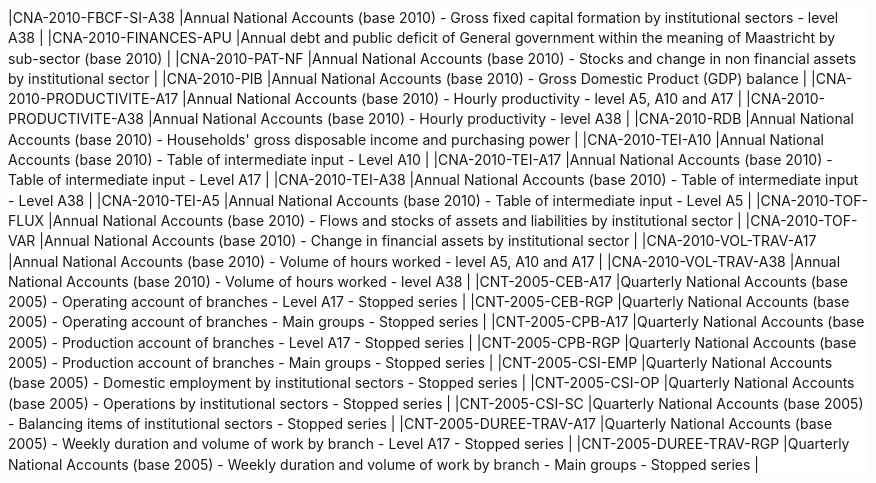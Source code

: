|CNA-2010-FBCF-SI-A38              |Annual National Accounts (base 2010) - Gross fixed capital formation by institutional sectors - level A38                                                                                                  |
|CNA-2010-FINANCES-APU             |Annual debt and public deficit of General government within the meaning of Maastricht by sub-sector (base 2010)                                                                                            |
|CNA-2010-PAT-NF                   |Annual National Accounts (base 2010) - Stocks and change in non financial assets by institutional sector                                                                                                   |
|CNA-2010-PIB                      |Annual National Accounts (base 2010) - Gross Domestic Product (GDP) balance                                                                                                                                |
|CNA-2010-PRODUCTIVITE-A17         |Annual National Accounts (base 2010) - Hourly productivity - level A5, A10 and A17                                                                                                                         |
|CNA-2010-PRODUCTIVITE-A38         |Annual National Accounts (base 2010) - Hourly productivity - level A38                                                                                                                                     |
|CNA-2010-RDB                      |Annual National Accounts (base 2010) - Households' gross disposable income and purchasing power                                                                                                            |
|CNA-2010-TEI-A10                  |Annual National Accounts (base 2010) - Table of intermediate input - Level A10                                                                                                                             |
|CNA-2010-TEI-A17                  |Annual National Accounts (base 2010) - Table of intermediate input - Level A17                                                                                                                             |
|CNA-2010-TEI-A38                  |Annual National Accounts (base 2010) - Table of intermediate input - Level A38                                                                                                                             |
|CNA-2010-TEI-A5                   |Annual National Accounts (base 2010) - Table of intermediate input -  Level A5                                                                                                                             |
|CNA-2010-TOF-FLUX                 |Annual National Accounts (base 2010) - Flows and stocks of assets and liabilities by institutional sector                                                                                                  |
|CNA-2010-TOF-VAR                  |Annual National Accounts (base 2010) - Change in financial assets by institutional sector                                                                                                                  |
|CNA-2010-VOL-TRAV-A17             |Annual National Accounts (base 2010) - Volume of hours worked - level A5, A10 and A17                                                                                                                      |
|CNA-2010-VOL-TRAV-A38             |Annual National Accounts (base 2010) - Volume of hours worked - level A38                                                                                                                                  |
|CNT-2005-CEB-A17                  |Quarterly National Accounts (base 2005) - Operating account of branches - Level A17 - Stopped series                                                                                                       |
|CNT-2005-CEB-RGP                  |Quarterly National Accounts (base 2005) - Operating account of branches - Main groups - Stopped series                                                                                                     |
|CNT-2005-CPB-A17                  |Quarterly National Accounts (base 2005) - Production account of branches - Level A17 - Stopped series                                                                                                      |
|CNT-2005-CPB-RGP                  |Quarterly National Accounts (base 2005) - Production account of branches - Main groups - Stopped series                                                                                                    |
|CNT-2005-CSI-EMP                  |Quarterly National Accounts (base 2005) - Domestic employment by institutional sectors - Stopped series                                                                                                    |
|CNT-2005-CSI-OP                   |Quarterly National Accounts (base 2005) - Operations by institutional sectors - Stopped series                                                                                                             |
|CNT-2005-CSI-SC                   |Quarterly National Accounts (base 2005) - Balancing items of institutional sectors - Stopped series                                                                                                        |
|CNT-2005-DUREE-TRAV-A17           |Quarterly National Accounts (base 2005) - Weekly duration and volume of work by branch - Level A17 - Stopped series                                                                                        |
|CNT-2005-DUREE-TRAV-RGP           |Quarterly National Accounts (base 2005) - Weekly duration and volume of work by branch - Main groups - Stopped series                                                                                      |
